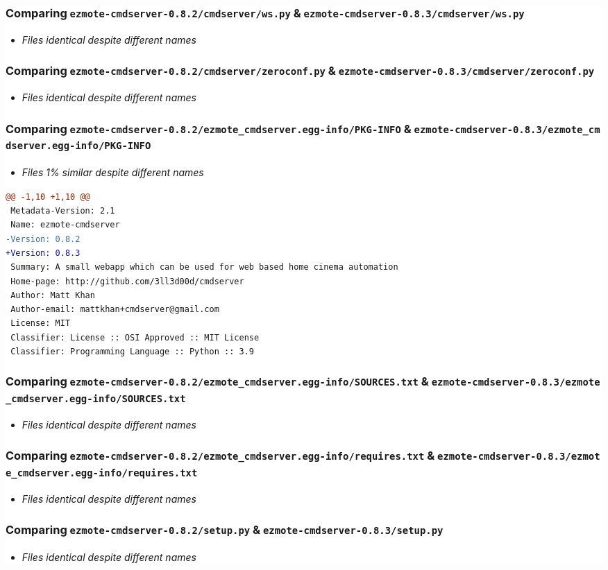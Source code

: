 ### Comparing `ezmote-cmdserver-0.8.2/cmdserver/ws.py` & `ezmote-cmdserver-0.8.3/cmdserver/ws.py`

 * *Files identical despite different names*

### Comparing `ezmote-cmdserver-0.8.2/cmdserver/zeroconf.py` & `ezmote-cmdserver-0.8.3/cmdserver/zeroconf.py`

 * *Files identical despite different names*

### Comparing `ezmote-cmdserver-0.8.2/ezmote_cmdserver.egg-info/PKG-INFO` & `ezmote-cmdserver-0.8.3/ezmote_cmdserver.egg-info/PKG-INFO`

 * *Files 1% similar despite different names*

```diff
@@ -1,10 +1,10 @@
 Metadata-Version: 2.1
 Name: ezmote-cmdserver
-Version: 0.8.2
+Version: 0.8.3
 Summary: A small webapp which can be used for web based home cinema automation
 Home-page: http://github.com/3ll3d00d/cmdserver
 Author: Matt Khan
 Author-email: mattkhan+cmdserver@gmail.com
 License: MIT
 Classifier: License :: OSI Approved :: MIT License
 Classifier: Programming Language :: Python :: 3.9
```

### Comparing `ezmote-cmdserver-0.8.2/ezmote_cmdserver.egg-info/SOURCES.txt` & `ezmote-cmdserver-0.8.3/ezmote_cmdserver.egg-info/SOURCES.txt`

 * *Files identical despite different names*

### Comparing `ezmote-cmdserver-0.8.2/ezmote_cmdserver.egg-info/requires.txt` & `ezmote-cmdserver-0.8.3/ezmote_cmdserver.egg-info/requires.txt`

 * *Files identical despite different names*

### Comparing `ezmote-cmdserver-0.8.2/setup.py` & `ezmote-cmdserver-0.8.3/setup.py`

 * *Files identical despite different names*

